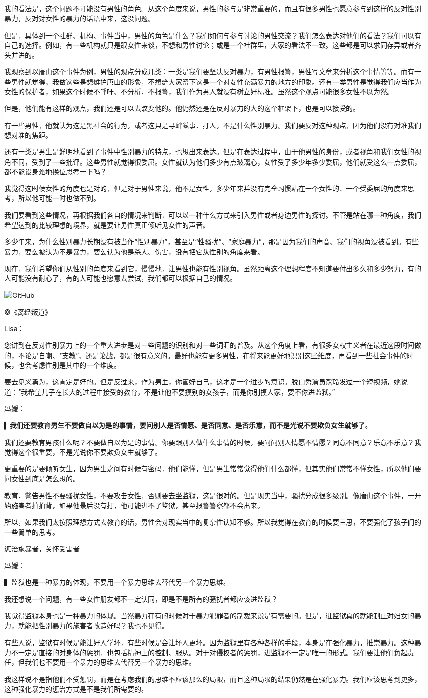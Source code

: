 我的看法是，这个问题不可能没有男性的角色。从这个角度来说，男性的参与是非常重要的，而且有很多男性也愿意参与到这样的反对性别暴力，反对对女性的暴力的话语中来，这没问题。

但是，具体到一个社群、机构、事件当中，男性的角色是什么？我们如何与参与讨论的男性交流？我们怎么表达对他们的看法？我们可以有自己的选择。例如，有一些机构就只是跟女性来谈，不想和男性讨论；或是一个社群里，大家的看法不一致。这些都是可以求同存异或者齐头并进的。

我观察到以唐山这个事件为例，男性的观点分成几类：一类是我们要坚决反对暴力，有男性报警，男性写文章来分析这个事情等等。而有一些男性就觉得，我做这些是想维护唐山的形象，不想给大家留下这是一个对女性充满暴力的地方的印象。还有一类男性是觉得我们应当作为女性的保护者，如果这个时候不呼吁、不分析、不报警，我们作为男人就没有树立好标准。虽然这个观点可能很多女性不以为然。

但是，他们能有这样的观点，我们还是可以去改变他的。他仍然还是在反对暴力的大的这个框架下，也是可以接受的。

有一些男性，他就认为这是黑社会的行为，或者这只是寻衅滋事、打人，不是什么性别暴力。我们要反对这种观点，因为他们没有对准我们想对准的焦距。

还有一类是男生是鲜明地看到了事件中性别暴力的特点，也想出来表达。但是在表达过程中，由于他男性的身份，或者视角和我们女性的视角不同，受到了一些批评。这些男性就觉得很委屈。女性就认为他们多少有点玻璃心，女性受了多少年多少委屈，他们就受这么一点委屈，都不能设身处地换位思考一下吗？

我觉得这时候女性的角度也是对的，但是对于男性来说，他不是女性，多少年来并没有完全习惯站在一个女性的、一个受委屈的角度来思考，所以他可能一时也做不到。

我们要看到这些情况，再根据我们各自的情况来判断，可以以一种什么方式来引入男性或者身边男性的探讨。不管是站在哪一种角度，我们希望达到的比较理想的境界，就是要让男性真正倾听见女性的声音。

多少年来，为什么性别暴力长期没有被当作“性别暴力”，甚至是“性骚扰”、“家庭暴力”，那是因为我们的声音、我们的视角没被看到。有些暴力，要么被认为不是暴力，要么认为他是杀人、伤害，没有把它从性别的角度来看。

现在，我们希望你们从性别的角度来看到它，慢慢地，让男性也能有性别视角。虽然距离这个理想程度不知道要付出多久和多少努力，有的人可能没有耐心了，有的人可能也愿意去尝试，我们都可以根据自己的情况。

![GitHub](https://chinadigitaltimes.net/chinese/files/2022/07/post-683729-62beb1be66bfb.)

©《离经叛道》

Lisa：

您讲到在反对性别暴力上的一个重大进步是对一些问题的识别和对一些词汇的普及。从这个角度上看，有很多女权主义者在最近这段时间做的，不论是自嘲、“支教”、还是论战，都是很有意义的。最好也能有更多男性，在将来能更好地识别这些维度，再看到一些社会事件的时候，也会考虑性别是其中的一个维度。

要去见义勇为，这肯定是好的。但是反过来，作为男生，你管好自己，这才是一个进步的意识。脱口秀演员踩玲发过一个短视频，她说道：“我希望儿子在长大的过程中接受的教育，不是让他不要摸别的女孩子，而是你别摸人家，要不你进监狱。”

冯媛：

▍**我们还要教育男生不要做自以为是的事情，要问别人是否情愿、是否同意、是否乐意，而不是光说不要欺负女生就够了。**

我们还要教育男孩什么呢？不要做自以为是的事情。你要跟别人做什么事情的时候，要问问别人情愿不情愿？同意不同意？乐意不乐意？我觉得这个很重要，不是光说你不要欺负女生就够了。

更重要的是要倾听女生，因为男生之间有时候有密码，他们能懂，但是男生常常觉得他们什么都懂，但其实他们常常不懂女性，所以他们要问女性到底是怎么想的。

教育、警告男性不要骚扰女性，不要攻击女性，否则要去坐监狱，这是很对的。但是现实当中，骚扰分成很多级别。像唐山这个事件，一开始施害者拍拍背，如果他最后没有打，他可能进不了监狱，甚至报警警察都不会出来。

所以，如果我们太按照理想方式去教育的话，男性会对现实当中的复杂性认知不够。所以我觉得在教育的时候要三思，不要强化了孩子们的一些简单的思考。

惩治施暴者，关怀受害者

冯媛：

▍监狱也是一种暴力的体现，不要用一个暴力思维去替代另一个暴力思维。

我还想说一个问题，有一些女性朋友都不一定认同，即是不是所有的骚扰者都应该进监狱？

我觉得监狱本身也是一种暴力的体现。当然暴力在有的时候对于暴力犯罪者的制裁来说是有需要的。但是，进监狱真的就能制止对妇女的暴力，就能把性别暴力的施害者改造好吗？我也不见得。

有些人说，监狱有时候是能让好人学坏，有些时候是会让坏人更坏。因为监狱里有各种各样的手段，本身是在强化暴力，推崇暴力。这种暴力不一定是直接的对身体的惩罚，也包括精神上的控制、服从。对于对侵权者的惩罚，进监狱不一定是唯一的形式。我们要让他们负起责任，但我们也不要用一个暴力的思维去代替另一个暴力的思维。

我这样说不是指他们不受惩罚，而是在考虑我们的思维不应该那么的局限，而且这种局限的结果仍然是在强化暴力。我们应该思考到更多，这种强化暴力的惩治方式是不是我们所需要的。
